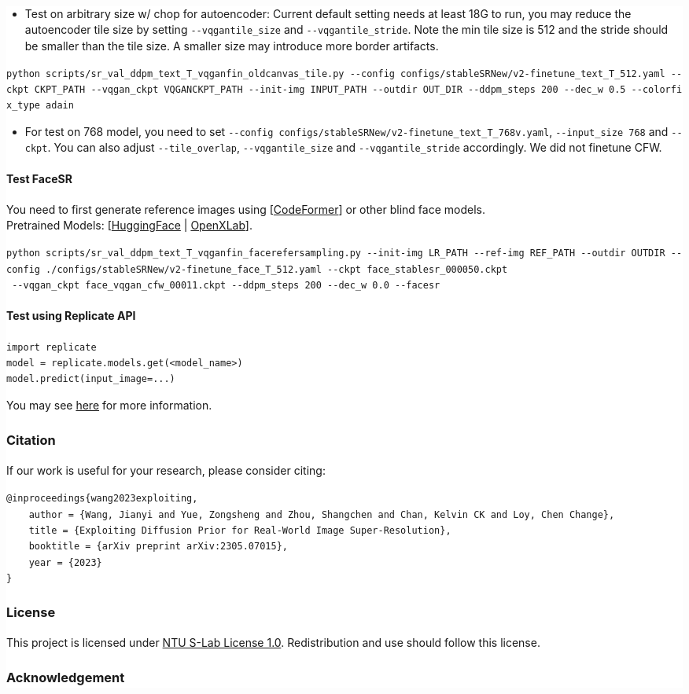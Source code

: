 - Test on arbitrary size w/ chop for autoencoder: Current default setting needs at least 18G to run, you may reduce the autoencoder tile size by setting ```--vqgantile_size``` and ```--vqgantile_stride```.
Note the min tile size is 512 and the stride should be smaller than the tile size. A smaller size may introduce more border artifacts.
```
python scripts/sr_val_ddpm_text_T_vqganfin_oldcanvas_tile.py --config configs/stableSRNew/v2-finetune_text_T_512.yaml --ckpt CKPT_PATH --vqgan_ckpt VQGANCKPT_PATH --init-img INPUT_PATH --outdir OUT_DIR --ddpm_steps 200 --dec_w 0.5 --colorfix_type adain
```

- For test on 768 model, you need to set ```--config configs/stableSRNew/v2-finetune_text_T_768v.yaml```, ```--input_size 768``` and ```--ckpt```. You can also adjust ```--tile_overlap```, ```--vqgantile_size``` and ```--vqgantile_stride``` accordingly. We did not finetune CFW.

#### Test FaceSR
You need to first generate reference images using [[CodeFormer](https://github.com/sczhou/CodeFormer)] or other blind face models.   
Pretrained Models: [[HuggingFace](https://huggingface.co/Iceclear/StableSR/blob/main/README.md) | [OpenXLab](https://openxlab.org.cn/models/detail/Iceclear/StableSR)].
```
python scripts/sr_val_ddpm_text_T_vqganfin_facerefersampling.py --init-img LR_PATH --ref-img REF_PATH --outdir OUTDIR --config ./configs/stableSRNew/v2-finetune_face_T_512.yaml --ckpt face_stablesr_000050.ckpt
 --vqgan_ckpt face_vqgan_cfw_00011.ckpt --ddpm_steps 200 --dec_w 0.0 --facesr
```

#### Test using Replicate API
```
import replicate
model = replicate.models.get(<model_name>)
model.predict(input_image=...)
```
You may see [here](https://replicate.com/cjwbw/stablesr/api) for more information.

### Citation
If our work is useful for your research, please consider citing:

    @inproceedings{wang2023exploiting,
        author = {Wang, Jianyi and Yue, Zongsheng and Zhou, Shangchen and Chan, Kelvin CK and Loy, Chen Change},
        title = {Exploiting Diffusion Prior for Real-World Image Super-Resolution},
        booktitle = {arXiv preprint arXiv:2305.07015},
        year = {2023}
    }

### License

This project is licensed under <a rel="license" href="https://github.com/IceClear/StableSR/blob/main/LICENSE.txt">NTU S-Lab License 1.0</a>. Redistribution and use should follow this license.

### Acknowledgement
